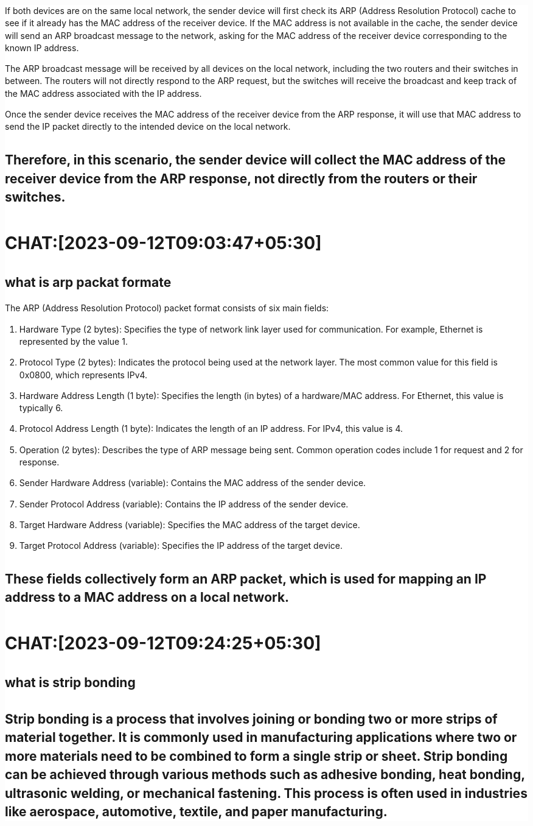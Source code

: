 If both devices are on the same local network, the sender device will first check its ARP (Address Resolution Protocol) cache to see if it already has the MAC address of the receiver device. If the MAC address is not available in the cache, the sender device will send an ARP broadcast message to the network, asking for the MAC address of the receiver device corresponding to the known IP address.

The ARP broadcast message will be received by all devices on the local network, including the two routers and their switches in between. The routers will not directly respond to the ARP request, but the switches will receive the broadcast and keep track of the MAC address associated with the IP address.

Once the sender device receives the MAC address of the receiver device from the ARP response, it will use that MAC address to send the IP packet directly to the intended device on the local network.

Therefore, in this scenario, the sender device will collect the MAC address of the receiver device from the ARP response, not directly from the routers or their switches.
--------

# CHAT:[2023-09-12T09:03:47+05:30]
what is arp packat formate
--------
The ARP (Address Resolution Protocol) packet format consists of six main fields:

1. Hardware Type (2 bytes): Specifies the type of network link layer used for communication. For example, Ethernet is represented by the value 1.

2. Protocol Type (2 bytes): Indicates the protocol being used at the network layer. The most common value for this field is 0x0800, which represents IPv4.

3. Hardware Address Length (1 byte): Specifies the length (in bytes) of a hardware/MAC address. For Ethernet, this value is typically 6.

4. Protocol Address Length (1 byte): Indicates the length of an IP address. For IPv4, this value is 4.

5. Operation (2 bytes): Describes the type of ARP message being sent. Common operation codes include 1 for request and 2 for response.

6. Sender Hardware Address (variable): Contains the MAC address of the sender device.

7. Sender Protocol Address (variable): Contains the IP address of the sender device.

8. Target Hardware Address (variable): Specifies the MAC address of the target device.

9. Target Protocol Address (variable): Specifies the IP address of the target device.

These fields collectively form an ARP packet, which is used for mapping an IP address to a MAC address on a local network.
--------

# CHAT:[2023-09-12T09:24:25+05:30]
what is strip bonding 
--------
Strip bonding is a process that involves joining or bonding two or more strips of material together. It is commonly used in manufacturing applications where two or more materials need to be combined to form a single strip or sheet. Strip bonding can be achieved through various methods such as adhesive bonding, heat bonding, ultrasonic welding, or mechanical fastening. This process is often used in industries like aerospace, automotive, textile, and paper manufacturing.
--------
